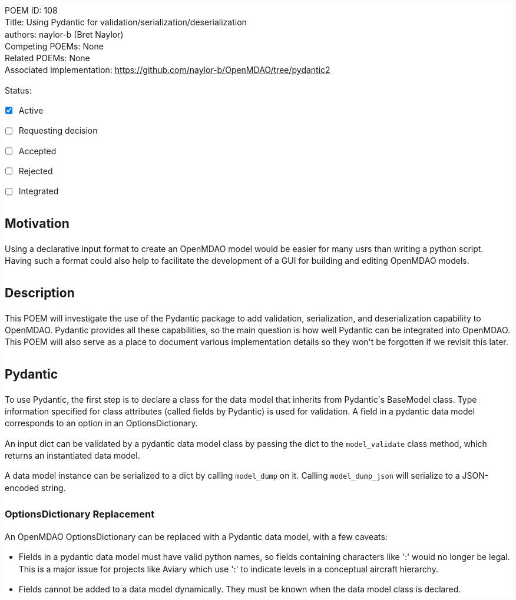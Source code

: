 POEM ID: 108  
Title:  Using Pydantic for validation/serialization/deserialization  
authors: naylor-b (Bret Naylor)  
Competing POEMs: None  
Related POEMs:  None  
Associated implementation: https://github.com/naylor-b/OpenMDAO/tree/pydantic2  

Status:  

- [x] Active  
- [ ] Requesting decision  
- [ ] Accepted  
- [ ] Rejected  
- [ ] Integrated  


## Motivation

Using a declarative input format to create an OpenMDAO model would be easier for many usrs than 
writing a python script.  Having such a format could also help to facilitate the development of
a GUI for building and editing OpenMDAO models.

## Description

This POEM will investigate the use of the Pydantic package to add validation, serialization, and
deserialization capability to OpenMDAO.  Pydantic provides all these capabilities, so the main
question is how well Pydantic can be integrated into OpenMDAO.  This POEM will also serve as a place
to document various implementation details so they won't be forgotten if we revisit this later.


## Pydantic

To use Pydantic, the first step is to declare a class for the data model that inherits from
Pydantic's BaseModel class.  Type information specified for class attributes
(called fields by Pydantic) is used for validation.  A field in a pydantic data model corresponds
to an option in an OptionsDictionary.

An input dict can be validated by a pydantic data model class by passing the dict to the
`model_validate` class method, which returns an instantiated data model.

A data model instance can be serialized to a dict by calling `model_dump` on it.  Calling
`model_dump_json` will serialize to a JSON-encoded string.


### OptionsDictionary Replacement

An OpenMDAO OptionsDictionary can be replaced with a Pydantic data model, with a few caveats:

- Fields in a pydantic data model must have valid python names, so fields containing characters like
':' would no longer be legal.  This is a major issue for projects like Aviary which use ':' to
indicate levels in a conceptual aircraft hierarchy.

- Fields cannot be added to a data model dynamically.  They must be known when the data model class
is declared.
